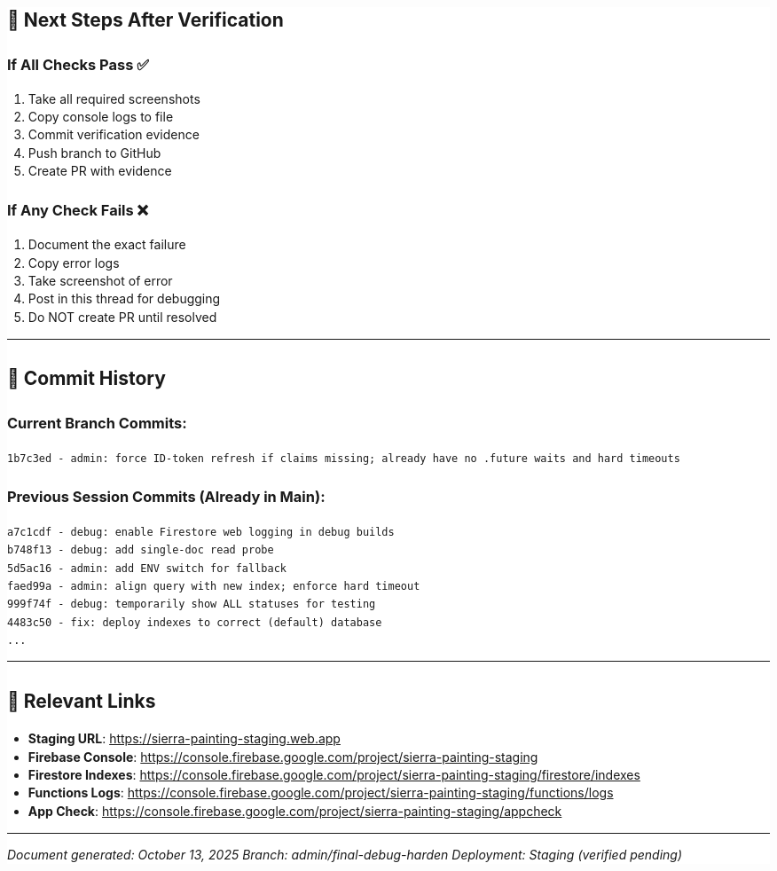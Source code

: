 ## 🚀 Next Steps After Verification

### If All Checks Pass ✅
1. Take all required screenshots
2. Copy console logs to file
3. Commit verification evidence
4. Push branch to GitHub
5. Create PR with evidence

### If Any Check Fails ❌
1. Document the exact failure
2. Copy error logs
3. Take screenshot of error
4. Post in this thread for debugging
5. Do NOT create PR until resolved

---

## 📝 Commit History

### Current Branch Commits:
```
1b7c3ed - admin: force ID-token refresh if claims missing; already have no .future waits and hard timeouts
```

### Previous Session Commits (Already in Main):
```
a7c1cdf - debug: enable Firestore web logging in debug builds
b748f13 - debug: add single-doc read probe
5d5ac16 - admin: add ENV switch for fallback
faed99a - admin: align query with new index; enforce hard timeout
999f74f - debug: temporarily show ALL statuses for testing
4483c50 - fix: deploy indexes to correct (default) database
...
```

---

## 🔗 Relevant Links

- **Staging URL**: https://sierra-painting-staging.web.app
- **Firebase Console**: https://console.firebase.google.com/project/sierra-painting-staging
- **Firestore Indexes**: https://console.firebase.google.com/project/sierra-painting-staging/firestore/indexes
- **Functions Logs**: https://console.firebase.google.com/project/sierra-painting-staging/functions/logs
- **App Check**: https://console.firebase.google.com/project/sierra-painting-staging/appcheck

---

*Document generated: October 13, 2025*
*Branch: admin/final-debug-harden*
*Deployment: Staging (verified pending)*
